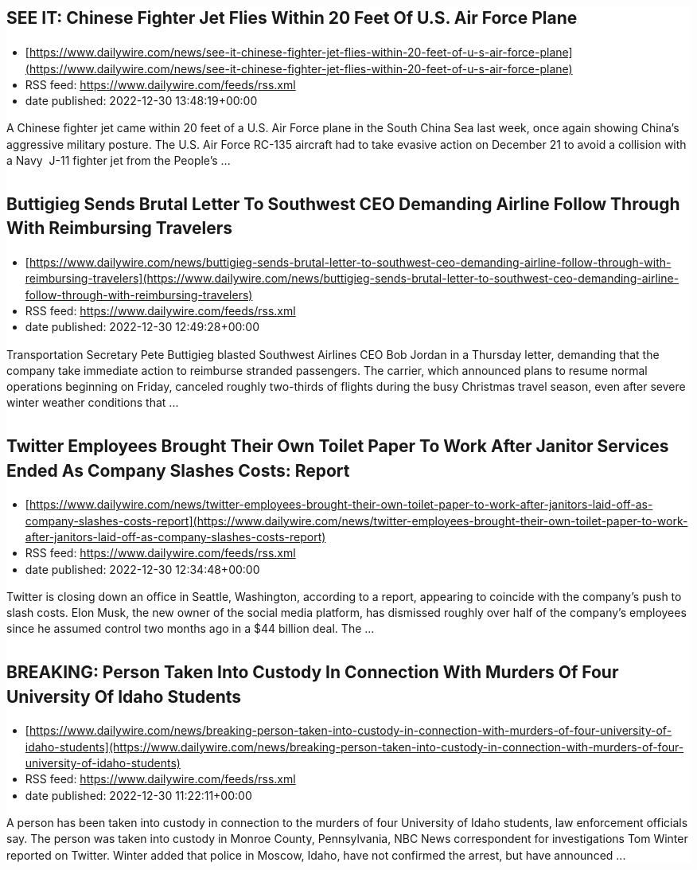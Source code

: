 ## SEE IT: Chinese Fighter Jet Flies Within 20 Feet Of U.S. Air Force Plane
 - [https://www.dailywire.com/news/see-it-chinese-fighter-jet-flies-within-20-feet-of-u-s-air-force-plane](https://www.dailywire.com/news/see-it-chinese-fighter-jet-flies-within-20-feet-of-u-s-air-force-plane)
 - RSS feed: https://www.dailywire.com/feeds/rss.xml
 - date published: 2022-12-30 13:48:19+00:00

A Chinese fighter jet came within 20 feet of a U.S. Air Force plane in the South China Sea last week, once again showing China&#8217;s aggressive military posture. The U.S. Air Force RC-135 aircraft had to take evasive action on December 21 to avoid a collision with a Navy  J-11 fighter jet from the People&#8217;s ...

## Buttigieg Sends Brutal Letter To Southwest CEO Demanding Airline Follow Through With Reimbursing Travelers
 - [https://www.dailywire.com/news/buttigieg-sends-brutal-letter-to-southwest-ceo-demanding-airline-follow-through-with-reimbursing-travelers](https://www.dailywire.com/news/buttigieg-sends-brutal-letter-to-southwest-ceo-demanding-airline-follow-through-with-reimbursing-travelers)
 - RSS feed: https://www.dailywire.com/feeds/rss.xml
 - date published: 2022-12-30 12:49:28+00:00

Transportation Secretary Pete Buttigieg blasted Southwest Airlines CEO Bob Jordan in a Thursday letter, demanding that the company take immediate action to reimburse stranded passengers. The carrier, which announced plans to resume normal operations beginning on Friday, canceled roughly two-thirds of flights during the busy Christmas travel season, even after severe winter weather conditions that ...

## Twitter Employees Brought Their Own Toilet Paper To Work After Janitor Services Ended As Company Slashes Costs: Report
 - [https://www.dailywire.com/news/twitter-employees-brought-their-own-toilet-paper-to-work-after-janitors-laid-off-as-company-slashes-costs-report](https://www.dailywire.com/news/twitter-employees-brought-their-own-toilet-paper-to-work-after-janitors-laid-off-as-company-slashes-costs-report)
 - RSS feed: https://www.dailywire.com/feeds/rss.xml
 - date published: 2022-12-30 12:34:48+00:00

Twitter is closing down an office in Seattle, Washington, according to a report, appearing to coincide with the company’s push to slash costs. Elon Musk, the new owner of the social media platform, has dismissed roughly over half of the company&#8217;s employees since he assumed control two months ago in a $44 billion deal. The ...

## BREAKING: Person Taken Into Custody In Connection With Murders Of Four University Of Idaho Students
 - [https://www.dailywire.com/news/breaking-person-taken-into-custody-in-connection-with-murders-of-four-university-of-idaho-students](https://www.dailywire.com/news/breaking-person-taken-into-custody-in-connection-with-murders-of-four-university-of-idaho-students)
 - RSS feed: https://www.dailywire.com/feeds/rss.xml
 - date published: 2022-12-30 11:22:11+00:00

A person has been taken into custody in connection to the murders of four University of Idaho students, law enforcement officials say. The person was taken into custody in Monroe County, Pennsylvania, NBC News correspondent for investigations Tom Winter reported on Twitter. Winter added that police in Moscow, Idaho, have not confirmed the arrest, but have announced ...
